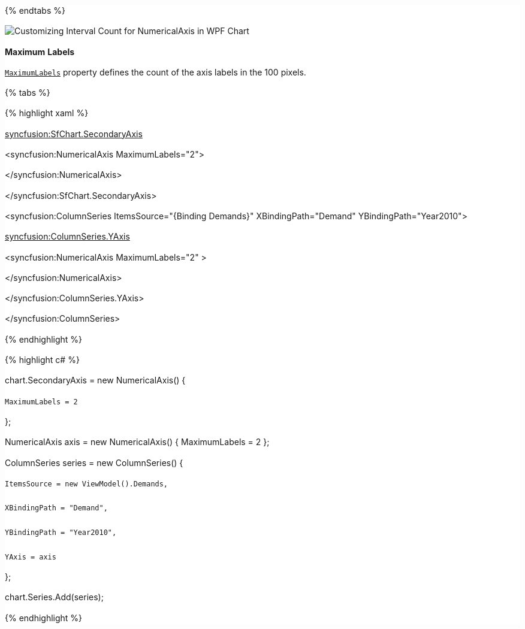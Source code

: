 {% endtabs %}

![Customizing Interval Count for NumericalAxis in WPF Chart](Axis_images/wpf-chart-interval-count.jpeg)


**Maximum** **Labels**

[`MaximumLabels`](https://help.syncfusion.com/cr/wpf/Syncfusion.UI.Xaml.Charts.ChartAxis.html#Syncfusion_UI_Xaml_Charts_ChartAxis_MaximumLabels) property defines the count of the axis labels in the 100 pixels.

{% tabs %}

{% highlight xaml %}

<syncfusion:SfChart.SecondaryAxis>

<syncfusion:NumericalAxis  MaximumLabels="2">

</syncfusion:NumericalAxis>

</syncfusion:SfChart.SecondaryAxis>

<syncfusion:ColumnSeries ItemsSource="{Binding Demands}" XBindingPath="Demand" YBindingPath="Year2010">

<syncfusion:ColumnSeries.YAxis>

<syncfusion:NumericalAxis MaximumLabels="2" >

</syncfusion:NumericalAxis>

</syncfusion:ColumnSeries.YAxis>

</syncfusion:ColumnSeries>

{% endhighlight %}

{% highlight c# %}

chart.SecondaryAxis = new NumericalAxis()
{

    MaximumLabels = 2

};

NumericalAxis axis = new NumericalAxis() { MaximumLabels = 2 };

ColumnSeries series = new ColumnSeries()
{

    ItemsSource = new ViewModel().Demands,

    XBindingPath = "Demand",

    YBindingPath = "Year2010",

    YAxis = axis

};

chart.Series.Add(series);

{% endhighlight %}
